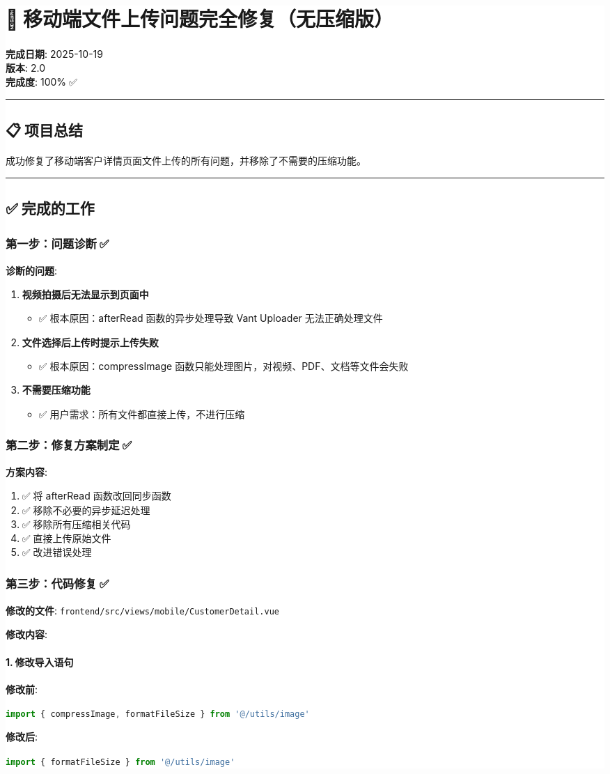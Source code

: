 # 🎉 移动端文件上传问题完全修复（无压缩版）

**完成日期**: 2025-10-19  
**版本**: 2.0  
**完成度**: 100% ✅

---

## 📋 项目总结

成功修复了移动端客户详情页面文件上传的所有问题，并移除了不需要的压缩功能。

---

## ✅ 完成的工作

### 第一步：问题诊断 ✅

**诊断的问题**:

1. **视频拍摄后无法显示到页面中**
   - ✅ 根本原因：afterRead 函数的异步处理导致 Vant Uploader 无法正确处理文件

2. **文件选择后上传时提示上传失败**
   - ✅ 根本原因：compressImage 函数只能处理图片，对视频、PDF、文档等文件会失败

3. **不需要压缩功能**
   - ✅ 用户需求：所有文件都直接上传，不进行压缩

### 第二步：修复方案制定 ✅

**方案内容**:

1. ✅ 将 afterRead 函数改回同步函数
2. ✅ 移除不必要的异步延迟处理
3. ✅ 移除所有压缩相关代码
4. ✅ 直接上传原始文件
5. ✅ 改进错误处理

### 第三步：代码修复 ✅

**修改的文件**: `frontend/src/views/mobile/CustomerDetail.vue`

**修改内容**:

#### 1. 修改导入语句

**修改前**:
```javascript
import { compressImage, formatFileSize } from '@/utils/image'
```

**修改后**:
```javascript
import { formatFileSize } from '@/utils/image'
```
